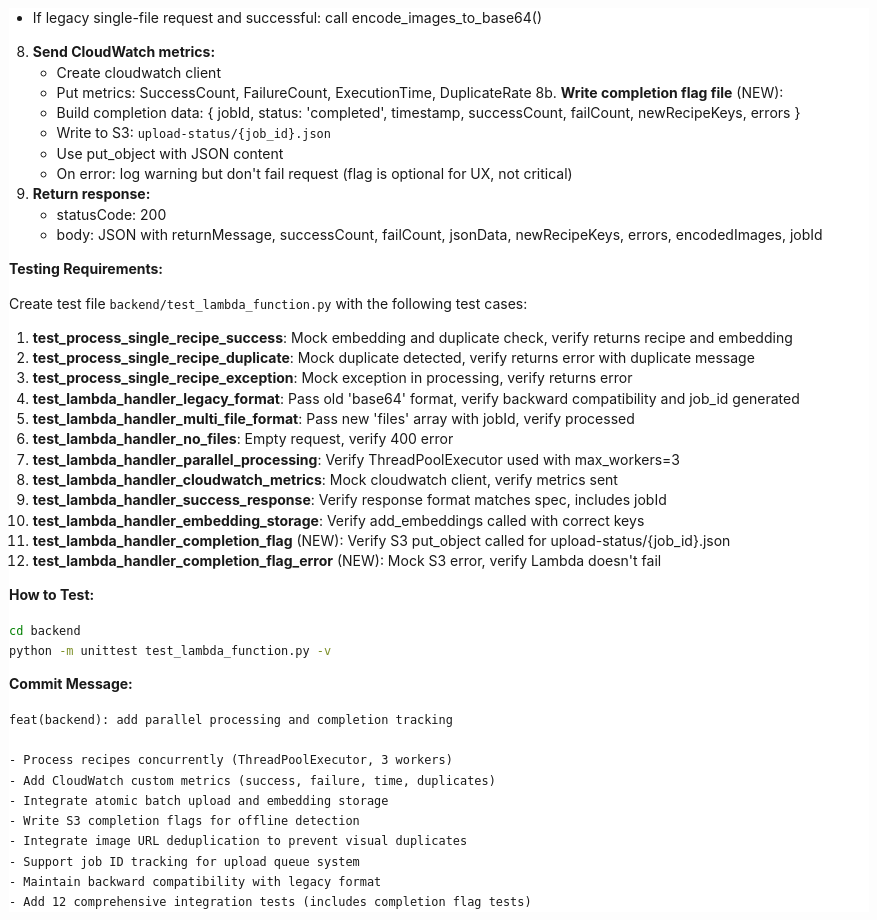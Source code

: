    - If legacy single-file request and successful: call encode_images_to_base64()
8. **Send CloudWatch metrics:**
   - Create cloudwatch client
   - Put metrics: SuccessCount, FailureCount, ExecutionTime, DuplicateRate
8b. **Write completion flag file** (NEW):
   - Build completion data: { jobId, status: 'completed', timestamp, successCount, failCount, newRecipeKeys, errors }
   - Write to S3: `upload-status/{job_id}.json`
   - Use put_object with JSON content
   - On error: log warning but don't fail request (flag is optional for UX, not critical)
9. **Return response:**
   - statusCode: 200
   - body: JSON with returnMessage, successCount, failCount, jsonData, newRecipeKeys, errors, encodedImages, jobId

**Testing Requirements:**

Create test file `backend/test_lambda_function.py` with the following test cases:

1. **test_process_single_recipe_success**: Mock embedding and duplicate check, verify returns recipe and embedding
2. **test_process_single_recipe_duplicate**: Mock duplicate detected, verify returns error with duplicate message
3. **test_process_single_recipe_exception**: Mock exception in processing, verify returns error
4. **test_lambda_handler_legacy_format**: Pass old 'base64' format, verify backward compatibility and job_id generated
5. **test_lambda_handler_multi_file_format**: Pass new 'files' array with jobId, verify processed
6. **test_lambda_handler_no_files**: Empty request, verify 400 error
7. **test_lambda_handler_parallel_processing**: Verify ThreadPoolExecutor used with max_workers=3
8. **test_lambda_handler_cloudwatch_metrics**: Mock cloudwatch client, verify metrics sent
9. **test_lambda_handler_success_response**: Verify response format matches spec, includes jobId
10. **test_lambda_handler_embedding_storage**: Verify add_embeddings called with correct keys
11. **test_lambda_handler_completion_flag** (NEW): Verify S3 put_object called for upload-status/{job_id}.json
12. **test_lambda_handler_completion_flag_error** (NEW): Mock S3 error, verify Lambda doesn't fail

**How to Test:**
```bash
cd backend
python -m unittest test_lambda_function.py -v
```

**Commit Message:**
```
feat(backend): add parallel processing and completion tracking

- Process recipes concurrently (ThreadPoolExecutor, 3 workers)
- Add CloudWatch custom metrics (success, failure, time, duplicates)
- Integrate atomic batch upload and embedding storage
- Write S3 completion flags for offline detection
- Integrate image URL deduplication to prevent visual duplicates
- Support job ID tracking for upload queue system
- Maintain backward compatibility with legacy format
- Add 12 comprehensive integration tests (includes completion flag tests)
```
